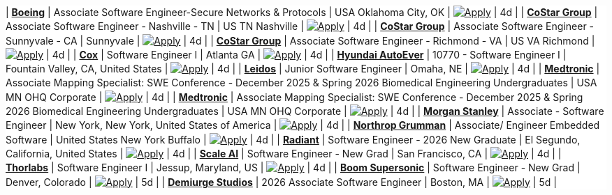 | <a href="https://boeing.com"><strong>Boeing</strong></a> | Associate Software Engineer-Secure Networks & Protocols | USA Oklahoma City, OK | <a href="https://boeing.wd1.myworkdayjobs.com/en-US/external_careers/job/USA---Oklahoma-City-OK/Associate-Software-Engineer-Secure-Networks---Protocols_JR2025469436-1"><img src="https://i.imgur.com/JpkfjIq.png" alt="Apply" width="70"/></a> | 4d |
| <a href="http://www.costargroup.com"><strong>CoStar Group</strong></a> | Associate Software Engineer - Nashville - TN | US TN Nashville | <a href="https://costar.wd1.myworkdayjobs.com/en-US/Costar_Campus/job/US-TN-Nashville/Associate-Software-Engineer---Nashville--TN_R37023"><img src="https://i.imgur.com/JpkfjIq.png" alt="Apply" width="70"/></a> | 4d |
| <a href="http://www.costargroup.com"><strong>CoStar Group</strong></a> | Associate Software Engineer - Sunnyvale - CA | Sunnyvale | <a href="https://costar.wd1.myworkdayjobs.com/en-US/Costar_Campus/job/Sunnyvale/Associate-Software-Engineer---Sunnyvale--CA_R37010"><img src="https://i.imgur.com/JpkfjIq.png" alt="Apply" width="70"/></a> | 4d |
| <a href="http://www.costargroup.com"><strong>CoStar Group</strong></a> | Associate Software Engineer - Richmond - VA | US VA Richmond | <a href="https://costar.wd1.myworkdayjobs.com/en-US/Costar_Campus/job/US-VA-Richmond/Associate-Software-Engineer---Richmond--VA_R36970"><img src="https://i.imgur.com/JpkfjIq.png" alt="Apply" width="70"/></a> | 4d |
| <a href="https://coxenterprises.com/"><strong>Cox</strong></a> | Software Engineer I | Atlanta GA | <a href="https://cox.wd1.myworkdayjobs.com/en-US/cox_external_career_site_1/job/Atlanta-GA/Software-Engineer-I_R202566477"><img src="https://i.imgur.com/JpkfjIq.png" alt="Apply" width="70"/></a> | 4d |
| <a href="https://haeaus.com"><strong>Hyundai AutoEver</strong></a> | 10770 - Software Engineer I | Fountain Valley, CA, United States | <a href="http://hyundaiautoeveramerica.applytojob.com/apply/eSgrIY9et8/10770-Software-Engineer-I"><img src="https://i.imgur.com/JpkfjIq.png" alt="Apply" width="70"/></a> | 4d |
| <a href="https://www.leidos.com"><strong>Leidos</strong></a> | Junior Software Engineer | Omaha, NE | <a href="https://leidos.wd5.myworkdayjobs.com/en-US/External/job/Omaha-NE/Junior-Software-Engineer_R-00166200"><img src="https://i.imgur.com/JpkfjIq.png" alt="Apply" width="70"/></a> | 4d |
| <a href="https://www.medtronic.com"><strong>Medtronic</strong></a> | Associate Mapping Specialist: SWE Conference - December 2025 & Spring 2026 Biomedical Engineering Undergraduates | USA MN OHQ Corporate | <a href="https://medtronic.wd1.myworkdayjobs.com/en-US/redeploymentmedtroniccareers/job/Minneapolis-Minnesota-United-States-of-America/Associate-Mapping-Specialist--SWE-Conference----December-2025---Spring-2026-Biomedical-Engineering-Undergraduates_R44401"><img src="https://i.imgur.com/JpkfjIq.png" alt="Apply" width="70"/></a> | 4d |
| <a href="https://www.medtronic.com"><strong>Medtronic</strong></a> | Associate Mapping Specialist: SWE Conference - December 2025 & Spring 2026 Biomedical Engineering Undergraduates | USA MN OHQ Corporate | <a href="https://medtronic.wd1.myworkdayjobs.com/en-US/medtroniccareers/job/Minneapolis-Minnesota-United-States-of-America/Associate-Mapping-Specialist--SWE-Conference----December-2025---Spring-2026-Biomedical-Engineering-Undergraduates_R44401-1"><img src="https://i.imgur.com/JpkfjIq.png" alt="Apply" width="70"/></a> | 4d |
| <a href="https://www.morganstanley.com/"><strong>Morgan Stanley</strong></a> | Associate - Software Engineer | New York, New York, United States of America | <a href="https://ms.wd5.myworkdayjobs.com/en-US/external/job/New-York-New-York-United-States-of-America/Associate--Software-Engineer_JR014958"><img src="https://i.imgur.com/JpkfjIq.png" alt="Apply" width="70"/></a> | 4d |
| <a href="https://www.northropgrumman.com"><strong>Northrop Grumman</strong></a> | Associate/ Engineer Embedded Software | United States New York Buffalo | <a href="https://ngc.wd1.myworkdayjobs.com/en-US/Northrop_Grumman_External_Site/job/United-States-New-York-Buffalo/Associate--Engineer-Embedded-Software_R10206281"><img src="https://i.imgur.com/JpkfjIq.png" alt="Apply" width="70"/></a> | 4d |
| <a href="https://www.radiantnuclear.com"><strong>Radiant</strong></a> | Software Engineer - 2026 New Graduate | El Segundo, California, United States | <a href="https://job-boards.greenhouse.io/radiant/jobs/4606578005"><img src="https://i.imgur.com/JpkfjIq.png" alt="Apply" width="70"/></a> | 4d |
| <a href="https://scale.com"><strong>Scale AI</strong></a> | Software Engineer - New Grad | San Francisco, CA | <a href="https://job-boards.greenhouse.io/scaleai/jobs/4605996005"><img src="https://i.imgur.com/JpkfjIq.png" alt="Apply" width="70"/></a> | 4d |
| <a href="https://www.thorlabs.com/"><strong>Thorlabs</strong></a> | Software Engineer I | Jessup, Maryland, US | <a href="https://apply.workable.com/thorlabs/j/E79FA34ED4/"><img src="https://i.imgur.com/JpkfjIq.png" alt="Apply" width="70"/></a> | 4d |
| <a href="https://boomsupersonic.com"><strong>Boom Supersonic</strong></a> | Software Engineer - New Grad | Denver, Colorado | <a href="https://job-boards.greenhouse.io/boomsupersonic/jobs/5643302004"><img src="https://i.imgur.com/JpkfjIq.png" alt="Apply" width="70"/></a> | 5d |
| <a href="http://www.demiurgestudios.com"><strong>Demiurge Studios</strong></a> | 2026 Associate Software Engineer | Boston, MA | <a href="https://jobs.lever.co/demiurgestudios/f178d670-83a0-49e6-a98a-5d86afb42366/apply"><img src="https://i.imgur.com/JpkfjIq.png" alt="Apply" width="70"/></a> | 5d |